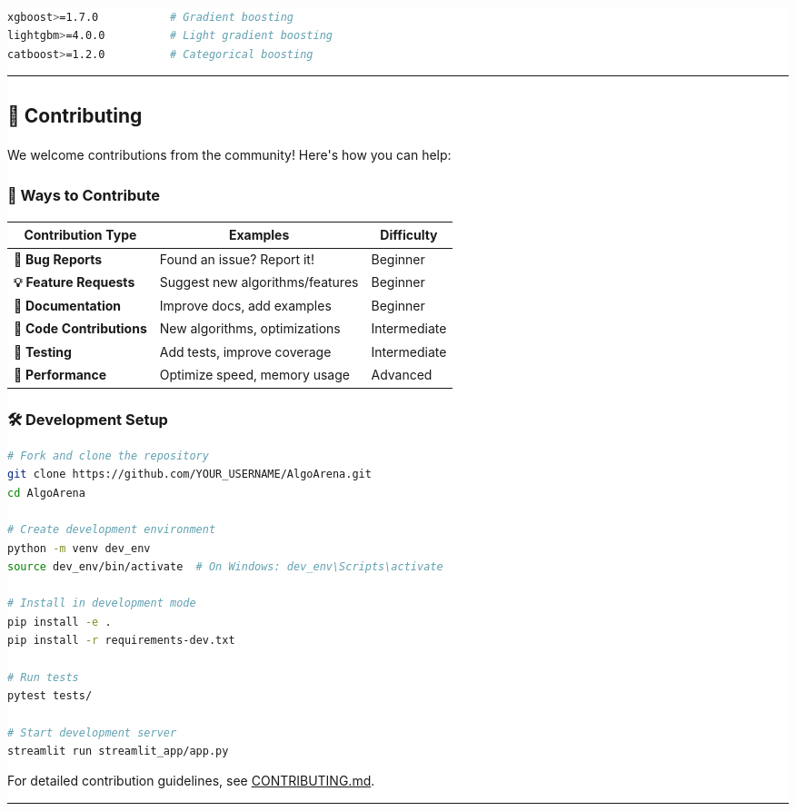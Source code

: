 ```bash
xgboost>=1.7.0           # Gradient boosting
lightgbm>=4.0.0          # Light gradient boosting
catboost>=1.2.0          # Categorical boosting
```

---

## 🤝 Contributing

We welcome contributions from the community! Here's how you can help:

### 🌟 Ways to Contribute

| Contribution Type         | Examples                        | Difficulty   |
| ------------------------- | ------------------------------- | ------------ |
| **🐛 Bug Reports**        | Found an issue? Report it!      | Beginner     |
| **💡 Feature Requests**   | Suggest new algorithms/features | Beginner     |
| **📝 Documentation**      | Improve docs, add examples      | Beginner     |
| **🔧 Code Contributions** | New algorithms, optimizations   | Intermediate |
| **🧪 Testing**            | Add tests, improve coverage     | Intermediate |
| **🚀 Performance**        | Optimize speed, memory usage    | Advanced     |

### 🛠️ Development Setup

```bash
# Fork and clone the repository
git clone https://github.com/YOUR_USERNAME/AlgoArena.git
cd AlgoArena

# Create development environment
python -m venv dev_env
source dev_env/bin/activate  # On Windows: dev_env\Scripts\activate

# Install in development mode
pip install -e .
pip install -r requirements-dev.txt

# Run tests
pytest tests/

# Start development server
streamlit run streamlit_app/app.py
```

For detailed contribution guidelines, see [CONTRIBUTING.md](CONTRIBUTING.md).

---
